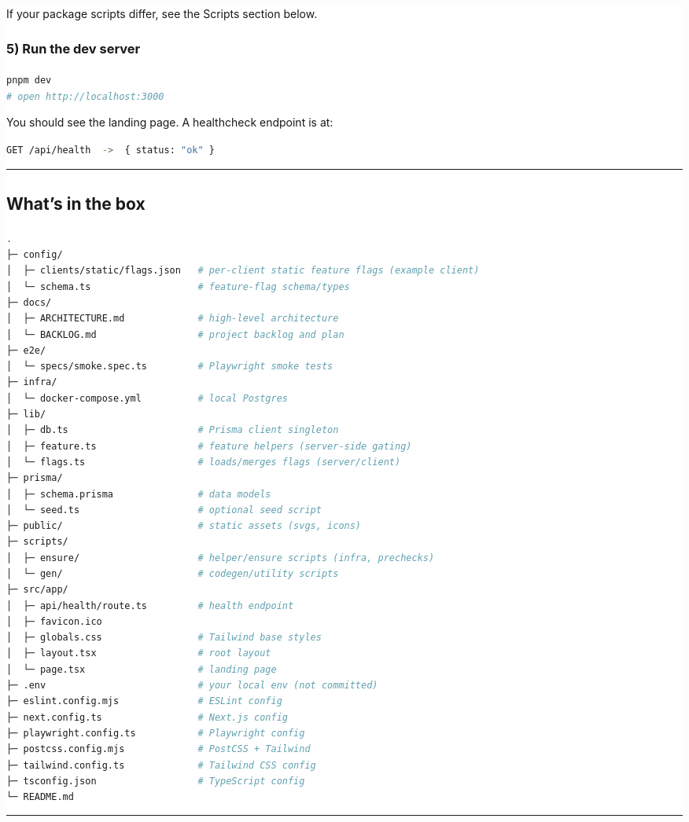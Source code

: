 If your package scripts differ, see the Scripts section below.

### 5) Run the dev server
```bash
pnpm dev
# open http://localhost:3000
```

You should see the landing page. A healthcheck endpoint is at:

```bash
GET /api/health  ->  { status: "ok" }
```

---

## What’s in the box
```bash
.
├─ config/
│  ├─ clients/static/flags.json   # per-client static feature flags (example client)
│  └─ schema.ts                   # feature-flag schema/types
├─ docs/
│  ├─ ARCHITECTURE.md             # high-level architecture
│  └─ BACKLOG.md                  # project backlog and plan
├─ e2e/
│  └─ specs/smoke.spec.ts         # Playwright smoke tests
├─ infra/
│  └─ docker-compose.yml          # local Postgres
├─ lib/
│  ├─ db.ts                       # Prisma client singleton
│  ├─ feature.ts                  # feature helpers (server-side gating)
│  └─ flags.ts                    # loads/merges flags (server/client)
├─ prisma/
│  ├─ schema.prisma               # data models
│  └─ seed.ts                     # optional seed script
├─ public/                        # static assets (svgs, icons)
├─ scripts/
│  ├─ ensure/                     # helper/ensure scripts (infra, prechecks)
│  └─ gen/                        # codegen/utility scripts
├─ src/app/
│  ├─ api/health/route.ts         # health endpoint
│  ├─ favicon.ico
│  ├─ globals.css                 # Tailwind base styles
│  ├─ layout.tsx                  # root layout
│  └─ page.tsx                    # landing page
├─ .env                           # your local env (not committed)
├─ eslint.config.mjs              # ESLint config
├─ next.config.ts                 # Next.js config
├─ playwright.config.ts           # Playwright config
├─ postcss.config.mjs             # PostCSS + Tailwind
├─ tailwind.config.ts             # Tailwind CSS config
├─ tsconfig.json                  # TypeScript config
└─ README.md
```

---
